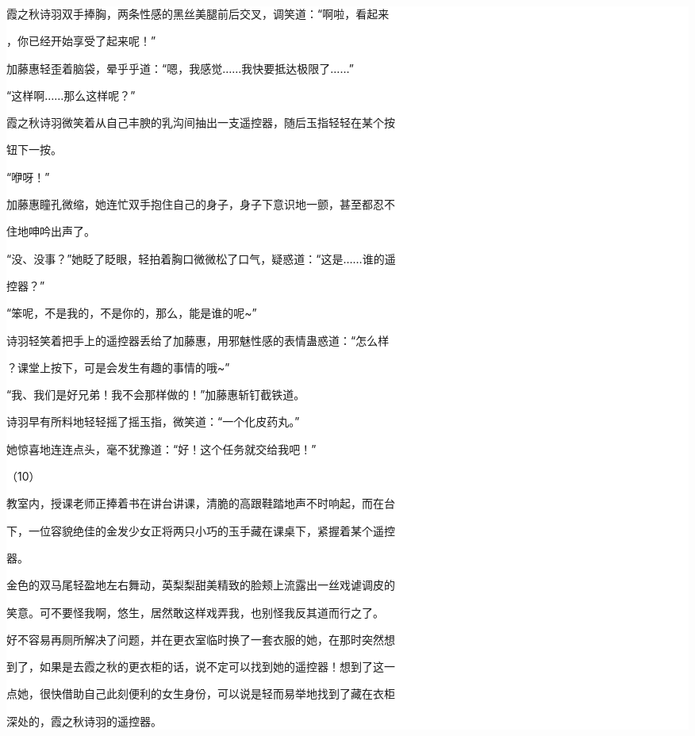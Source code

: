 霞之秋诗羽双手捧胸，两条性感的黑丝美腿前后交叉，调笑道：“啊啦，看起来

，你已经开始享受了起来呢！”



加藤惠轻歪着脑袋，晕乎乎道：“嗯，我感觉……我快要抵达极限了……”



“这样啊……那么这样呢？”



霞之秋诗羽微笑着从自己丰腴的乳沟间抽出一支遥控器，随后玉指轻轻在某个按

钮下一按。

“咿呀！”

加藤惠瞳孔微缩，她连忙双手抱住自己的身子，身子下意识地一颤，甚至都忍不

住地呻吟出声了。

“没、没事？”她眨了眨眼，轻拍着胸口微微松了口气，疑惑道：“这是……谁的遥

控器？”



“笨呢，不是我的，不是你的，那么，能是谁的呢~”



诗羽轻笑着把手上的遥控器丢给了加藤惠，用邪魅性感的表情蛊惑道：“怎么样

？课堂上按下，可是会发生有趣的事情的哦~”

“我、我们是好兄弟！我不会那样做的！”加藤惠斩钉截铁道。



诗羽早有所料地轻轻摇了摇玉指，微笑道：“一个化皮药丸。”

她惊喜地连连点头，毫不犹豫道：“好！这个任务就交给我吧！”

（10）

教室内，授课老师正捧着书在讲台讲课，清脆的高跟鞋踏地声不时响起，而在台

下，一位容貌绝佳的金发少女正将两只小巧的玉手藏在课桌下，紧握着某个遥控

器。



金色的双马尾轻盈地左右舞动，英梨梨甜美精致的脸颊上流露出一丝戏谑调皮的

笑意。可不要怪我啊，悠生，居然敢这样戏弄我，也别怪我反其道而行之了。



好不容易再厕所解决了问题，并在更衣室临时换了一套衣服的她，在那时突然想

到了，如果是去霞之秋的更衣柜的话，说不定可以找到她的遥控器！想到了这一

点她，很快借助自己此刻便利的女生身份，可以说是轻而易举地找到了藏在衣柜

深处的，霞之秋诗羽的遥控器。
